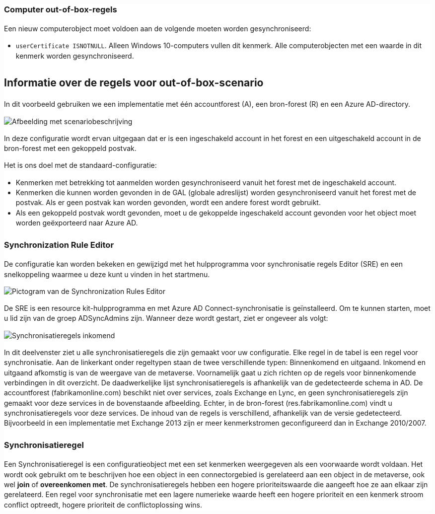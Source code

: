 ### <a name="computer-out-of-box-rules"></a>Computer out-of-box-regels
Een nieuw computerobject moet voldoen aan de volgende moeten worden gesynchroniseerd:

* `userCertificate ISNOTNULL`. Alleen Windows 10-computers vullen dit kenmerk. Alle computerobjecten met een waarde in dit kenmerk worden gesynchroniseerd.

## <a name="understanding-the-out-of-box-rules-scenario"></a>Informatie over de regels voor out-of-box-scenario
In dit voorbeeld gebruiken we een implementatie met één accountforest (A), een bron-forest (R) en een Azure AD-directory.

![Afbeelding met scenariobeschrijving](./media/concept-azure-ad-connect-sync-default-configuration/scenario.png)

In deze configuratie wordt ervan uitgegaan dat er is een ingeschakeld account in het forest en een uitgeschakeld account in de bron-forest met een gekoppeld postvak.

Het is ons doel met de standaard-configuratie:

* Kenmerken met betrekking tot aanmelden worden gesynchroniseerd vanuit het forest met de ingeschakeld account.
* Kenmerken die kunnen worden gevonden in de GAL (globale adreslijst) worden gesynchroniseerd vanuit het forest met de postvak. Als er geen postvak kan worden gevonden, wordt een andere forest wordt gebruikt.
* Als een gekoppeld postvak wordt gevonden, moet u de gekoppelde ingeschakeld account gevonden voor het object moet worden geëxporteerd naar Azure AD.

### <a name="synchronization-rule-editor"></a>Synchronization Rule Editor
De configuratie kan worden bekeken en gewijzigd met het hulpprogramma voor synchronisatie regels Editor (SRE) en een snelkoppeling waarmee u deze kunt u vinden in het startmenu.

![Pictogram van de Synchronization Rules Editor](./media/concept-azure-ad-connect-sync-default-configuration/sre.png)

De SRE is een resource kit-hulpprogramma en met Azure AD Connect-synchronisatie is geïnstalleerd. Om te kunnen starten, moet u lid zijn van de groep ADSyncAdmins zijn. Wanneer deze wordt gestart, ziet er ongeveer als volgt:

![Synchronisatieregels inkomend](./media/concept-azure-ad-connect-sync-default-configuration/syncrulesinbound.png)

In dit deelvenster ziet u alle synchronisatieregels die zijn gemaakt voor uw configuratie. Elke regel in de tabel is een regel voor synchronisatie. Aan de linkerkant onder regeltypen staan de twee verschillende typen: Binnenkomend en uitgaand. Inkomend en uitgaand afkomstig is van de weergave van de metaverse. Voornamelijk gaat u zich richten op de regels voor binnenkomende verbindingen in dit overzicht. De daadwerkelijke lijst synchronisatieregels is afhankelijk van de gedetecteerde schema in AD. De accountforest (fabrikamonline.com) beschikt niet over services, zoals Exchange en Lync, en geen synchronisatieregels zijn gemaakt voor deze services in de bovenstaande afbeelding. Echter, in de bron-forest (res.fabrikamonline.com) vindt u synchronisatieregels voor deze services. De inhoud van de regels is verschillend, afhankelijk van de versie gedetecteerd. Bijvoorbeeld in een implementatie met Exchange 2013 zijn er meer kenmerkstromen geconfigureerd dan in Exchange 2010/2007.

### <a name="synchronization-rule"></a>Synchronisatieregel
Een Synchronisatieregel is een configuratieobject met een set kenmerken weergegeven als een voorwaarde wordt voldaan. Het wordt ook gebruikt om te beschrijven hoe een object in een connectorgebied is gerelateerd aan een object in de metaverse, ook wel **join** of **overeenkomen met**. De synchronisatieregels hebben een hogere prioriteitswaarde die aangeeft hoe ze aan elkaar zijn gerelateerd. Een regel voor synchronisatie met een lagere numerieke waarde heeft een hogere prioriteit en een kenmerk stroom conflict optreedt, hogere prioriteit de conflictoplossing wins.
